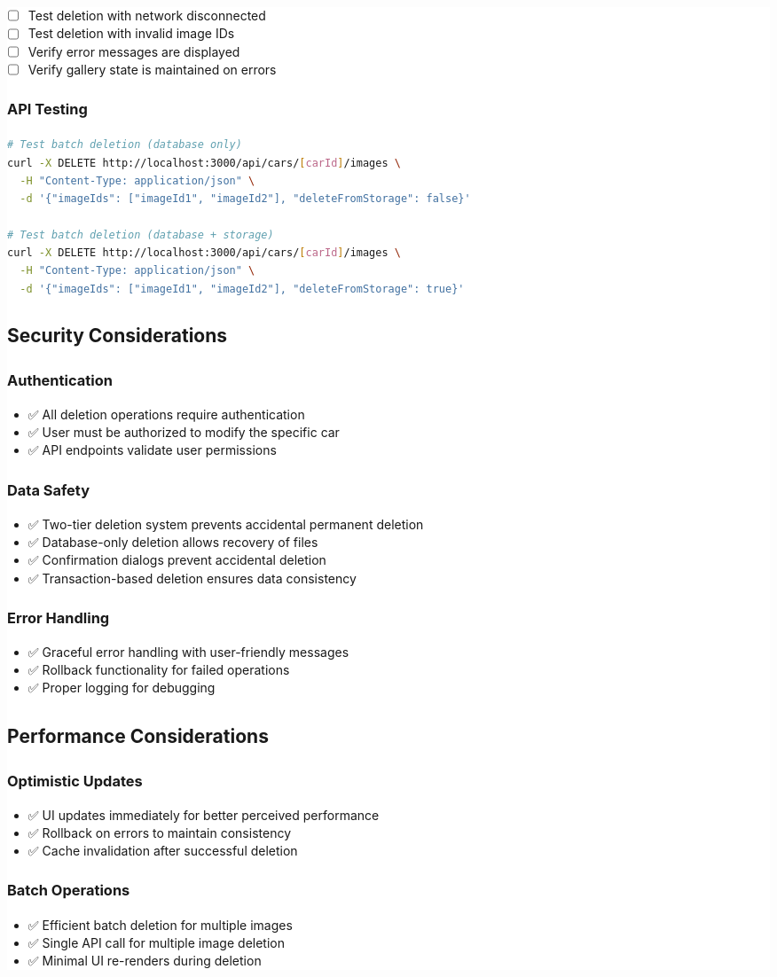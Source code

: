 - [ ] Test deletion with network disconnected
- [ ] Test deletion with invalid image IDs
- [ ] Verify error messages are displayed
- [ ] Verify gallery state is maintained on errors

### API Testing

```bash
# Test batch deletion (database only)
curl -X DELETE http://localhost:3000/api/cars/[carId]/images \
  -H "Content-Type: application/json" \
  -d '{"imageIds": ["imageId1", "imageId2"], "deleteFromStorage": false}'

# Test batch deletion (database + storage)
curl -X DELETE http://localhost:3000/api/cars/[carId]/images \
  -H "Content-Type: application/json" \
  -d '{"imageIds": ["imageId1", "imageId2"], "deleteFromStorage": true}'
```

## Security Considerations

### Authentication

- ✅ All deletion operations require authentication
- ✅ User must be authorized to modify the specific car
- ✅ API endpoints validate user permissions

### Data Safety

- ✅ Two-tier deletion system prevents accidental permanent deletion
- ✅ Database-only deletion allows recovery of files
- ✅ Confirmation dialogs prevent accidental deletion
- ✅ Transaction-based deletion ensures data consistency

### Error Handling

- ✅ Graceful error handling with user-friendly messages
- ✅ Rollback functionality for failed operations
- ✅ Proper logging for debugging

## Performance Considerations

### Optimistic Updates

- ✅ UI updates immediately for better perceived performance
- ✅ Rollback on errors to maintain consistency
- ✅ Cache invalidation after successful deletion

### Batch Operations

- ✅ Efficient batch deletion for multiple images
- ✅ Single API call for multiple image deletion
- ✅ Minimal UI re-renders during deletion
